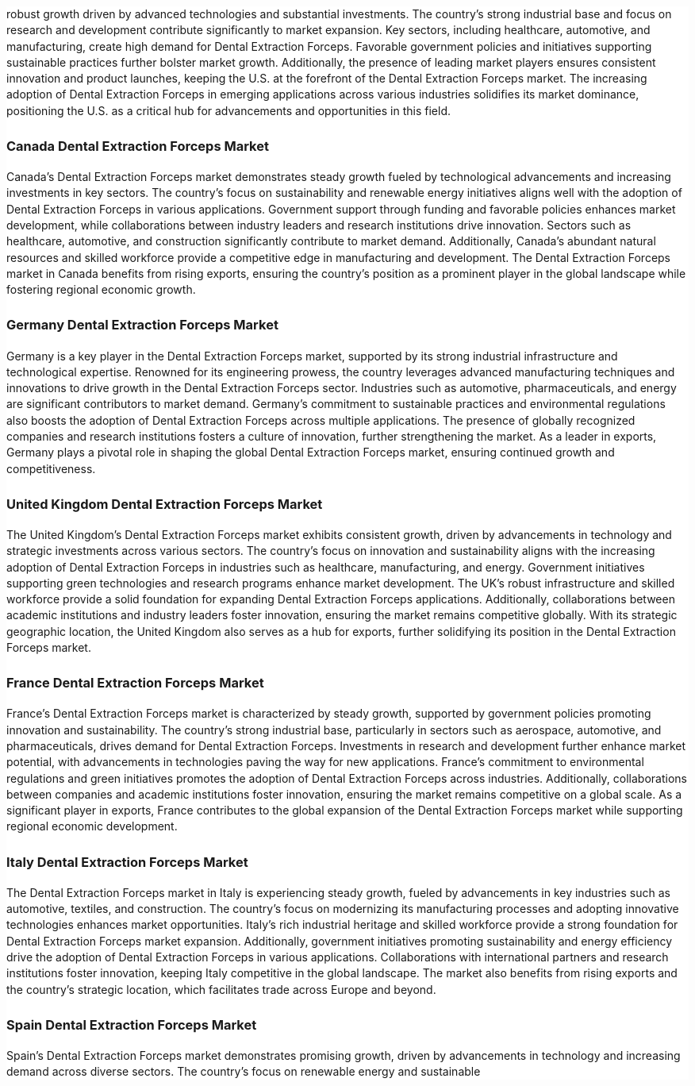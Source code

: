 robust growth driven by advanced technologies and substantial investments. The country&rsquo;s strong industrial base and focus on research and development contribute significantly to market expansion. Key sectors, including healthcare, automotive, and manufacturing, create high demand for Dental Extraction Forceps. Favorable government policies and initiatives supporting sustainable practices further bolster market growth. Additionally, the presence of leading market players ensures consistent innovation and product launches, keeping the U.S. at the forefront of the Dental Extraction Forceps market. The increasing adoption of Dental Extraction Forceps in emerging applications across various industries solidifies its market dominance, positioning the U.S. as a critical hub for advancements and opportunities in this field.</p><h3>Canada Dental Extraction Forceps Market</h3><p>Canada&rsquo;s Dental Extraction Forceps market demonstrates steady growth fueled by technological advancements and increasing investments in key sectors. The country&rsquo;s focus on sustainability and renewable energy initiatives aligns well with the adoption of Dental Extraction Forceps in various applications. Government support through funding and favorable policies enhances market development, while collaborations between industry leaders and research institutions drive innovation. Sectors such as healthcare, automotive, and construction significantly contribute to market demand. Additionally, Canada&rsquo;s abundant natural resources and skilled workforce provide a competitive edge in manufacturing and development. The Dental Extraction Forceps market in Canada benefits from rising exports, ensuring the country&rsquo;s position as a prominent player in the global landscape while fostering regional economic growth.</p><h3>Germany Dental Extraction Forceps Market</h3><p>Germany is a key player in the Dental Extraction Forceps market, supported by its strong industrial infrastructure and technological expertise. Renowned for its engineering prowess, the country leverages advanced manufacturing techniques and innovations to drive growth in the Dental Extraction Forceps sector. Industries such as automotive, pharmaceuticals, and energy are significant contributors to market demand. Germany&rsquo;s commitment to sustainable practices and environmental regulations also boosts the adoption of Dental Extraction Forceps across multiple applications. The presence of globally recognized companies and research institutions fosters a culture of innovation, further strengthening the market. As a leader in exports, Germany plays a pivotal role in shaping the global Dental Extraction Forceps market, ensuring continued growth and competitiveness.</p><h3>United Kingdom Dental Extraction Forceps Market</h3><p>The United Kingdom&rsquo;s Dental Extraction Forceps market exhibits consistent growth, driven by advancements in technology and strategic investments across various sectors. The country&rsquo;s focus on innovation and sustainability aligns with the increasing adoption of Dental Extraction Forceps in industries such as healthcare, manufacturing, and energy. Government initiatives supporting green technologies and research programs enhance market development. The UK&rsquo;s robust infrastructure and skilled workforce provide a solid foundation for expanding Dental Extraction Forceps applications. Additionally, collaborations between academic institutions and industry leaders foster innovation, ensuring the market remains competitive globally. With its strategic geographic location, the United Kingdom also serves as a hub for exports, further solidifying its position in the Dental Extraction Forceps market.</p><h3>France Dental Extraction Forceps Market</h3><p>France&rsquo;s Dental Extraction Forceps market is characterized by steady growth, supported by government policies promoting innovation and sustainability. The country&rsquo;s strong industrial base, particularly in sectors such as aerospace, automotive, and pharmaceuticals, drives demand for Dental Extraction Forceps. Investments in research and development further enhance market potential, with advancements in technologies paving the way for new applications. France&rsquo;s commitment to environmental regulations and green initiatives promotes the adoption of Dental Extraction Forceps across industries. Additionally, collaborations between companies and academic institutions foster innovation, ensuring the market remains competitive on a global scale. As a significant player in exports, France contributes to the global expansion of the Dental Extraction Forceps market while supporting regional economic development.</p><h3>Italy Dental Extraction Forceps Market</h3><p>The Dental Extraction Forceps market in Italy is experiencing steady growth, fueled by advancements in key industries such as automotive, textiles, and construction. The country&rsquo;s focus on modernizing its manufacturing processes and adopting innovative technologies enhances market opportunities. Italy&rsquo;s rich industrial heritage and skilled workforce provide a strong foundation for Dental Extraction Forceps market expansion. Additionally, government initiatives promoting sustainability and energy efficiency drive the adoption of Dental Extraction Forceps in various applications. Collaborations with international partners and research institutions foster innovation, keeping Italy competitive in the global landscape. The market also benefits from rising exports and the country&rsquo;s strategic location, which facilitates trade across Europe and beyond.</p><h3>Spain Dental Extraction Forceps Market</h3><p>Spain&rsquo;s Dental Extraction Forceps market demonstrates promising growth, driven by advancements in technology and increasing demand across diverse sectors. The country&rsquo;s focus on renewable energy and sustainable